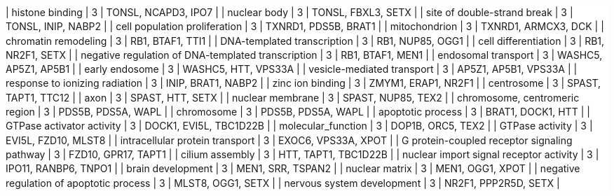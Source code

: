 | histone binding | 3 | TONSL, NCAPD3, IPO7 |
| nuclear body | 3 | TONSL, FBXL3, SETX |
| site of double-strand break | 3 | TONSL, INIP, NABP2 |
| cell population proliferation | 3 | TXNRD1, PDS5B, BRAT1 |
| mitochondrion | 3 | TXNRD1, ARMCX3, DCK |
| chromatin remodeling | 3 | RB1, BTAF1, TTI1 |
|  DNA-templated transcription | 3 | RB1, NUP85, OGG1 |
| cell differentiation | 3 | RB1, NR2F1, SETX |
| negative regulation of DNA-templated transcription | 3 | RB1, BTAF1, MEN1 |
| endosomal transport | 3 | WASHC5, AP5Z1, AP5B1 |
| early endosome | 3 | WASHC5, HTT, VPS33A |
| vesicle-mediated transport | 3 | AP5Z1, AP5B1, VPS33A |
| response to ionizing radiation | 3 | INIP, BRAT1, NABP2 |
| zinc ion binding | 3 | ZMYM1, ERAP1, NR2F1 |
| centrosome | 3 | SPAST, TAPT1, TTC12 |
| axon | 3 | SPAST, HTT, SETX |
| nuclear membrane | 3 | SPAST, NUP85, TEX2 |
| chromosome, centromeric region | 3 | PDS5B, PDS5A, WAPL |
| chromosome | 3 | PDS5B, PDS5A, WAPL |
| apoptotic process | 3 | BRAT1, DOCK1, HTT |
| GTPase activator activity | 3 | DOCK1, EVI5L, TBC1D22B |
| molecular_function | 3 | DOP1B, ORC5, TEX2 |
|  GTPase activity | 3 | EVI5L, FZD10, MLST8 |
| intracellular protein transport | 3 | EXOC6, VPS33A, XPOT |
| G protein-coupled receptor signaling pathway | 3 | FZD10, GPR17, TAPT1 |
|  cilium assembly | 3 | HTT, TAPT1, TBC1D22B |
| nuclear import signal receptor activity | 3 | IPO11, RANBP6, TNPO1 |
| brain development | 3 | MEN1, SRR, TSPAN2 |
| nuclear matrix | 3 | MEN1, OGG1, XPOT |
| negative regulation of apoptotic process | 3 | MLST8, OGG1, SETX |
| nervous system development | 3 | NR2F1, PPP2R5D, SETX |

